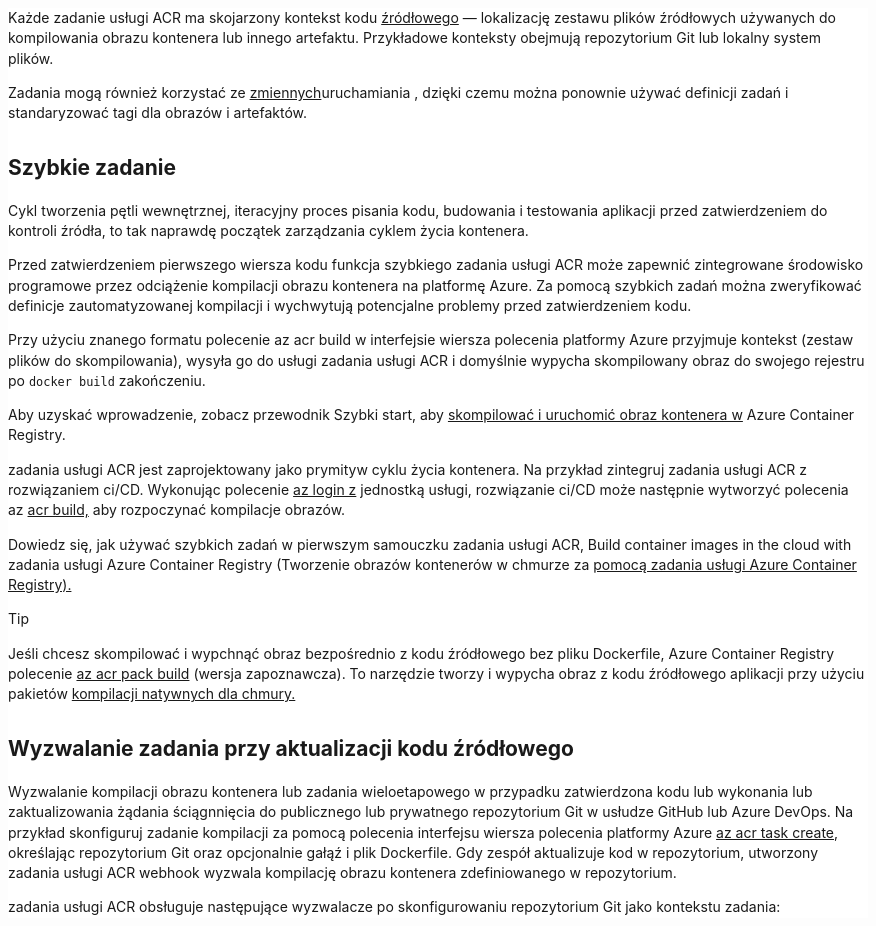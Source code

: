 Każde zadanie usługi ACR ma skojarzony kontekst kodu [źródłowego](#context-locations) — lokalizację zestawu plików źródłowych używanych do kompilowania obrazu kontenera lub innego artefaktu. Przykładowe konteksty obejmują repozytorium Git lub lokalny system plików.

Zadania mogą również korzystać ze [zmiennych](container-registry-tasks-reference-yaml.md#run-variables)uruchamiania , dzięki czemu można ponownie używać definicji zadań i standaryzować tagi dla obrazów i artefaktów.

## <a name="quick-task"></a>Szybkie zadanie

Cykl tworzenia pętli wewnętrznej, iteracyjny proces pisania kodu, budowania i testowania aplikacji przed zatwierdzeniem do kontroli źródła, to tak naprawdę początek zarządzania cyklem życia kontenera.

Przed zatwierdzeniem pierwszego wiersza kodu funkcja szybkiego [](container-registry-tutorial-quick-task.md) zadania usługi ACR może zapewnić zintegrowane środowisko programowe przez odciążenie kompilacji obrazu kontenera na platformę Azure. Za pomocą szybkich zadań można zweryfikować definicje zautomatyzowanej kompilacji i wychwytują potencjalne problemy przed zatwierdzeniem kodu.

Przy użyciu znanego formatu polecenie az acr build w interfejsie wiersza polecenia platformy Azure przyjmuje kontekst (zestaw plików do skompilowania), wysyła go do usługi zadania usługi ACR i domyślnie wypycha skompilowany obraz do swojego rejestru po `docker build` zakończeniu. [][az-acr-build] [](#context-locations)

Aby uzyskać wprowadzenie, zobacz przewodnik Szybki start, aby [skompilować i uruchomić obraz kontenera w](container-registry-quickstart-task-cli.md) Azure Container Registry.  

zadania usługi ACR jest zaprojektowany jako prymityw cyklu życia kontenera. Na przykład zintegruj zadania usługi ACR z rozwiązaniem ci/CD. Wykonując polecenie [az login z][az-login] jednostką usługi, rozwiązanie ci/CD może następnie wytworzyć polecenia az [acr build,][az-acr-build] aby rozpoczynać kompilacje obrazów. [][az-login-service-principal]

Dowiedz się, jak używać szybkich zadań w pierwszym samouczku zadania usługi ACR, Build container images in the cloud with zadania usługi Azure Container Registry (Tworzenie obrazów kontenerów w chmurze za [pomocą zadania usługi Azure Container Registry).](container-registry-tutorial-quick-task.md)

> [!TIP]
> Jeśli chcesz skompilować i wypchnąć obraz bezpośrednio z kodu źródłowego bez pliku Dockerfile, Azure Container Registry polecenie [az acr pack build][az-acr-pack-build] (wersja zapoznawcza). To narzędzie tworzy i wypycha obraz z kodu źródłowego aplikacji przy użyciu pakietów [kompilacji natywnych dla chmury.](https://buildpacks.io/)

## <a name="trigger-task-on-source-code-update"></a>Wyzwalanie zadania przy aktualizacji kodu źródłowego

Wyzwalanie kompilacji obrazu kontenera lub zadania wieloetapowego w przypadku zatwierdzona kodu lub wykonania lub zaktualizowania żądania ściągnnięcia do publicznego lub prywatnego repozytorium Git w usłudze GitHub lub Azure DevOps. Na przykład skonfiguruj zadanie kompilacji za pomocą polecenia interfejsu wiersza polecenia platformy Azure [az acr task create,][az-acr-task-create] określając repozytorium Git oraz opcjonalnie gałąź i plik Dockerfile. Gdy zespół aktualizuje kod w repozytorium, utworzony zadania usługi ACR webhook wyzwala kompilację obrazu kontenera zdefiniowanego w repozytorium. 

zadania usługi ACR obsługuje następujące wyzwalacze po skonfigurowaniu repozytorium Git jako kontekstu zadania:


[sample-archive]: https://github.com/Azure-Samples/acr-build-helloworld-node/archive/master.zip
[terms-of-use]: https://azure.microsoft.com/support/legal/preview-supplemental-terms/
[azure-cli]: /cli/azure/install-azure-cli
[az-acr-build]: /cli/azure/acr#az_acr_build
[az-acr-pack-build]: /cli/azure/acr/pack#az_acr_pack_build
[az-acr-task]: /cli/azure/acr/task
[az-acr-task-create]: /cli/azure/acr/task#az_acr_task_create
[az-login]: /cli/azure/reference-index#az_login
[az-login-service-principal]: /cli/azure/authenticate-azure-cli
[quick-build-01-fork]: ./media/container-registry-tutorial-quick-build/quick-build-01-fork.png
[quick-build-02-browser]: ./media/container-registry-tutorial-quick-build/quick-build-02-browser.png